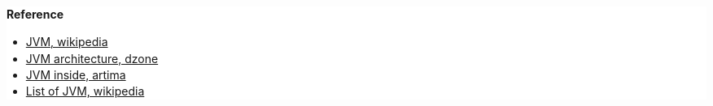 

**Reference**
- [JVM, wikipedia](https://en.wikipedia.org/wiki/Java_virtual_machine)
- [JVM architecture, dzone](https://dzone.com/articles/jvm-architecture-explained)
- [JVM inside, artima](https://www.artima.com/insidejvm/ed2/jvm8.html)
- [List of JVM, wikipedia](https://en.wikipedia.org/wiki/List_of_Java_virtual_machines)